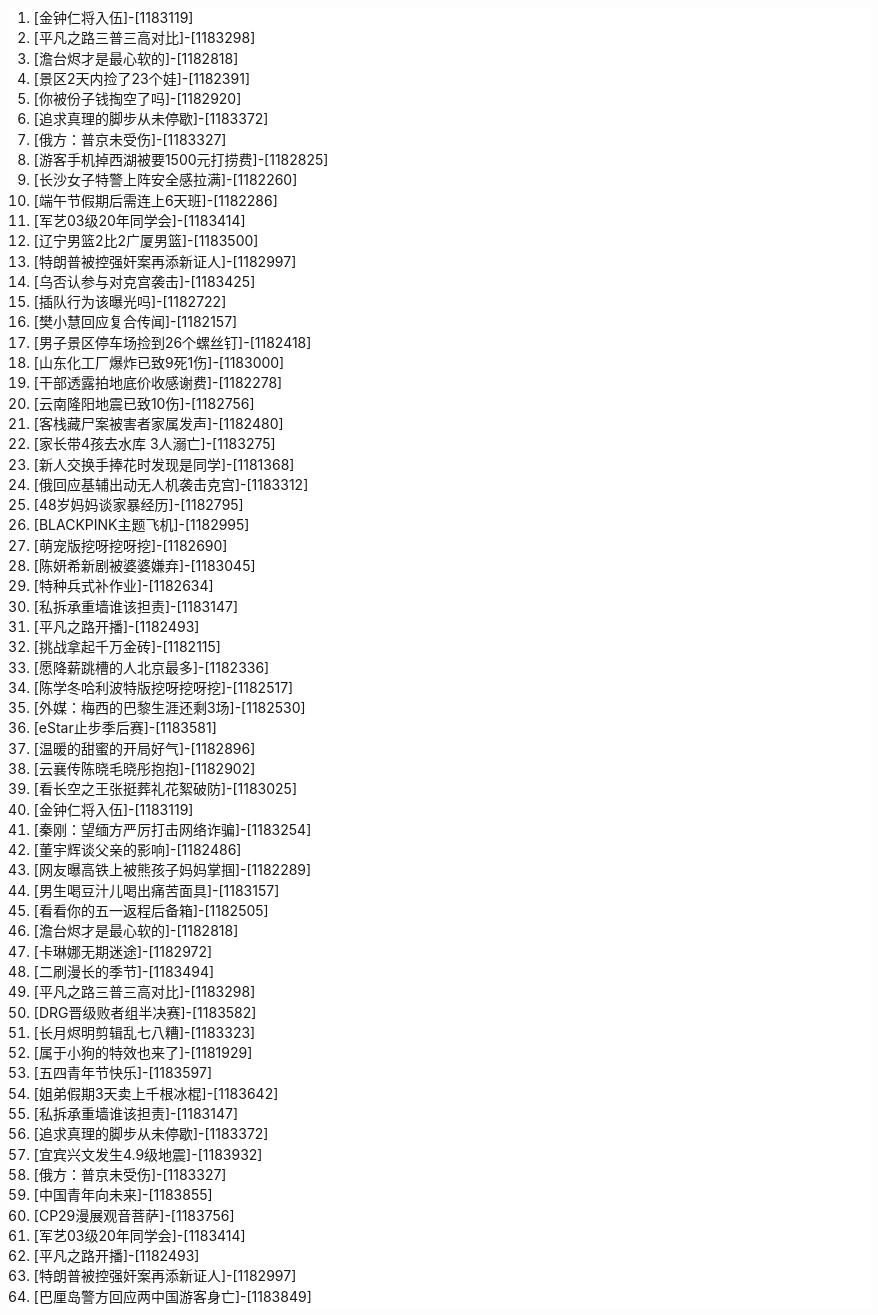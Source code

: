 1. [金钟仁将入伍]-[1183119]
1. [平凡之路三普三高对比]-[1183298]
1. [澹台烬才是最心软的]-[1182818]
1. [景区2天内捡了23个娃]-[1182391]
1. [你被份子钱掏空了吗]-[1182920]
1. [追求真理的脚步从未停歇]-[1183372]
1. [俄方：普京未受伤]-[1183327]
1. [游客手机掉西湖被要1500元打捞费]-[1182825]
1. [长沙女子特警上阵安全感拉满]-[1182260]
1. [端午节假期后需连上6天班]-[1182286]
1. [军艺03级20年同学会]-[1183414]
1. [辽宁男篮2比2广厦男篮]-[1183500]
1. [特朗普被控强奸案再添新证人]-[1182997]
1. [乌否认参与对克宫袭击]-[1183425]
1. [插队行为该曝光吗]-[1182722]
1. [樊小慧回应复合传闻]-[1182157]
1. [男子景区停车场捡到26个螺丝钉]-[1182418]
1. [山东化工厂爆炸已致9死1伤]-[1183000]
1. [干部透露拍地底价收感谢费]-[1182278]
1. [云南隆阳地震已致10伤]-[1182756]
1. [客栈藏尸案被害者家属发声]-[1182480]
1. [家长带4孩去水库 3人溺亡]-[1183275]
1. [新人交换手捧花时发现是同学]-[1181368]
1. [俄回应基辅出动无人机袭击克宫]-[1183312]
1. [48岁妈妈谈家暴经历]-[1182795]
1. [BLACKPINK主题飞机]-[1182995]
1. [萌宠版挖呀挖呀挖]-[1182690]
1. [陈妍希新剧被婆婆嫌弃]-[1183045]
1. [特种兵式补作业]-[1182634]
1. [私拆承重墙谁该担责]-[1183147]
1. [平凡之路开播]-[1182493]
1. [挑战拿起千万金砖]-[1182115]
1. [愿降薪跳槽的人北京最多]-[1182336]
1. [陈学冬哈利波特版挖呀挖呀挖]-[1182517]
1. [外媒：梅西的巴黎生涯还剩3场]-[1182530]
1. [eStar止步季后赛]-[1183581]
1. [温暖的甜蜜的开局好气]-[1182896]
1. [云襄传陈晓毛晓彤抱抱]-[1182902]
1. [看长空之王张挺葬礼花絮破防]-[1183025]
1. [金钟仁将入伍]-[1183119]
1. [秦刚：望缅方严厉打击网络诈骗]-[1183254]
1. [董宇辉谈父亲的影响]-[1182486]
1. [网友曝高铁上被熊孩子妈妈掌掴]-[1182289]
1. [男生喝豆汁儿喝出痛苦面具]-[1183157]
1. [看看你的五一返程后备箱]-[1182505]
1. [澹台烬才是最心软的]-[1182818]
1. [卡琳娜无期迷途]-[1182972]
1. [二刷漫长的季节]-[1183494]
1. [平凡之路三普三高对比]-[1183298]
1. [DRG晋级败者组半决赛]-[1183582]
1. [长月烬明剪辑乱七八糟]-[1183323]
1. [属于小狗的特效也来了]-[1181929]
1. [五四青年节快乐]-[1183597]
1. [姐弟假期3天卖上千根冰棍]-[1183642]
1. [私拆承重墙谁该担责]-[1183147]
1. [追求真理的脚步从未停歇]-[1183372]
1. [宜宾兴文发生4.9级地震]-[1183932]
1. [俄方：普京未受伤]-[1183327]
1. [中国青年向未来]-[1183855]
1. [CP29漫展观音菩萨]-[1183756]
1. [军艺03级20年同学会]-[1183414]
1. [平凡之路开播]-[1182493]
1. [特朗普被控强奸案再添新证人]-[1182997]
1. [巴厘岛警方回应两中国游客身亡]-[1183849]